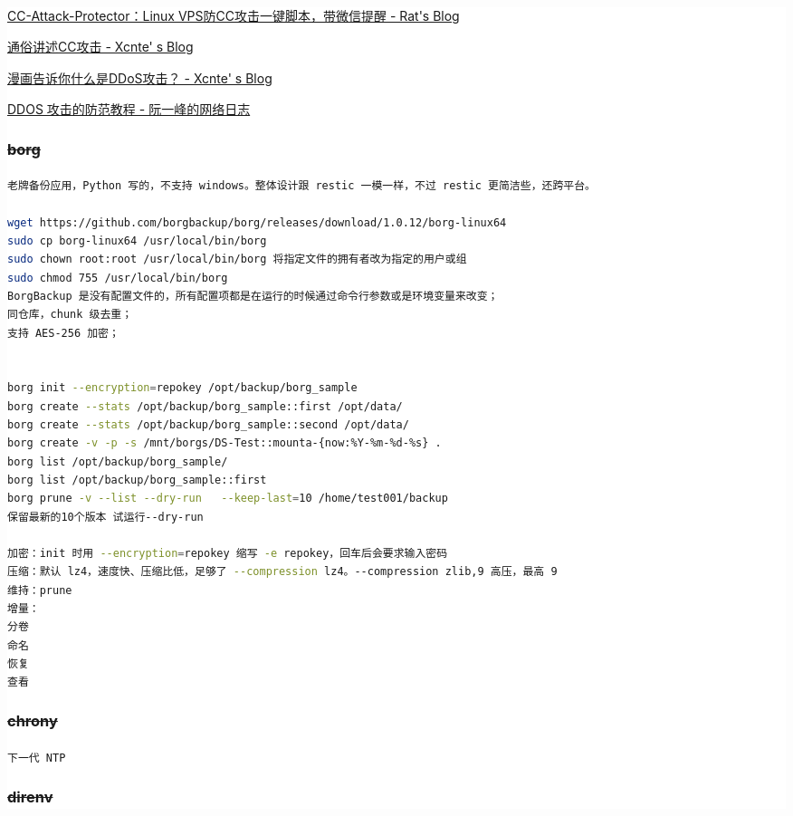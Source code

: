 [CC-Attack-Protector：Linux VPS防CC攻击一键脚本，带微信提醒 - Rat's Blog](https://www.moerats.com/archives/484/)

[通俗讲述CC攻击 - Xcnte' s Blog](https://www.xcnte.com/archives/477/)

[漫画告诉你什么是DDoS攻击？ - Xcnte' s Blog](https://www.xcnte.com/archives/474/)

[DDOS 攻击的防范教程 - 阮一峰的网络日志](http://www.ruanyifeng.com/blog/2018/06/ddos.html)


### ~~borg~~

```bash
老牌备份应用，Python 写的，不支持 windows。整体设计跟 restic 一模一样，不过 restic 更简洁些，还跨平台。

wget https://github.com/borgbackup/borg/releases/download/1.0.12/borg-linux64
sudo cp borg-linux64 /usr/local/bin/borg
sudo chown root:root /usr/local/bin/borg 将指定文件的拥有者改为指定的用户或组
sudo chmod 755 /usr/local/bin/borg
BorgBackup 是没有配置文件的，所有配置项都是在运行的时候通过命令行参数或是环境变量来改变；
同仓库，chunk 级去重；
支持 AES-256 加密；


borg init --encryption=repokey /opt/backup/borg_sample
borg create --stats /opt/backup/borg_sample::first /opt/data/
borg create --stats /opt/backup/borg_sample::second /opt/data/
borg create -v -p -s /mnt/borgs/DS-Test::mounta-{now:%Y-%m-%d-%s} .
borg list /opt/backup/borg_sample/
borg list /opt/backup/borg_sample::first
borg prune -v --list --dry-run   --keep-last=10 /home/test001/backup
保留最新的10个版本 试运行--dry-run

加密：init 时用 --encryption=repokey 缩写 -e repokey，回车后会要求输入密码
压缩：默认 lz4，速度快、压缩比低，足够了 --compression lz4。--compression zlib,9 高压，最高 9
维持：prune
增量：
分卷
命名
恢复
查看

```




### ~~chrony~~

```bash
下一代 NTP

```


### ~~direnv~~
